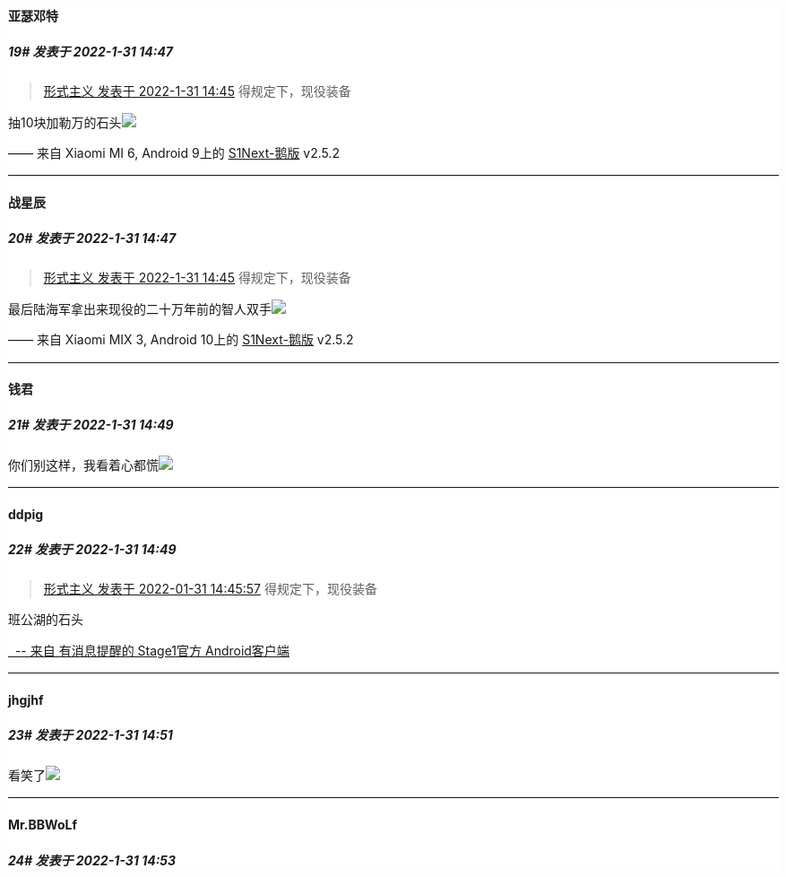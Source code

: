 ####  亚瑟邓特  
##### 19#       发表于 2022-1-31 14:47

<blockquote><a href="httphttps://bbs.saraba1st.com/2b/forum.php?mod=redirect&amp;goto=findpost&amp;pid=54495734&amp;ptid=2050177" target="_blank">形式主义 发表于 2022-1-31 14:45</a>
得规定下，现役装备</blockquote>
抽10块加勒万的石头<img src="https://static.saraba1st.com/image/smiley/face2017/067.png" referrerpolicy="no-referrer">

—— 来自 Xiaomi MI 6, Android 9上的 [S1Next-鹅版](https://github.com/ykrank/S1-Next/releases) v2.5.2

*****

####  战星辰  
##### 20#       发表于 2022-1-31 14:47

<blockquote><a href="httphttps://bbs.saraba1st.com/2b/forum.php?mod=redirect&amp;goto=findpost&amp;pid=54495734&amp;ptid=2050177" target="_blank">形式主义 发表于 2022-1-31 14:45</a>
得规定下，现役装备</blockquote>
最后陆海军拿出来现役的二十万年前的智人双手<img src="https://static.saraba1st.com/image/smiley/face2017/067.png" referrerpolicy="no-referrer">

—— 来自 Xiaomi MIX 3, Android 10上的 [S1Next-鹅版](https://github.com/ykrank/S1-Next/releases) v2.5.2

*****

####  钱君  
##### 21#       发表于 2022-1-31 14:49

你们别这样，我看着心都慌<img src="https://static.saraba1st.com/image/smiley/face2017/068.png" referrerpolicy="no-referrer">

*****

####  ddpig  
##### 22#       发表于 2022-1-31 14:49

<blockquote><a href="httphttps://bbs.saraba1st.com/2b/forum.php?mod=redirect&amp;goto=findpost&amp;pid=54495734&amp;ptid=2050177" target="_blank">形式主义 发表于 2022-01-31 14:45:57</a>
得规定下，现役装备</blockquote>班公湖的石头

[  -- 来自 有消息提醒的 Stage1官方 Android客户端](https://www.coolapk.com/apk/140634)

*****

####  jhgjhf  
##### 23#       发表于 2022-1-31 14:51

看笑了<img src="https://static.saraba1st.com/image/smiley/face2017/066.png" referrerpolicy="no-referrer">

*****

####  Mr.BBWoLf  
##### 24#       发表于 2022-1-31 14:53
